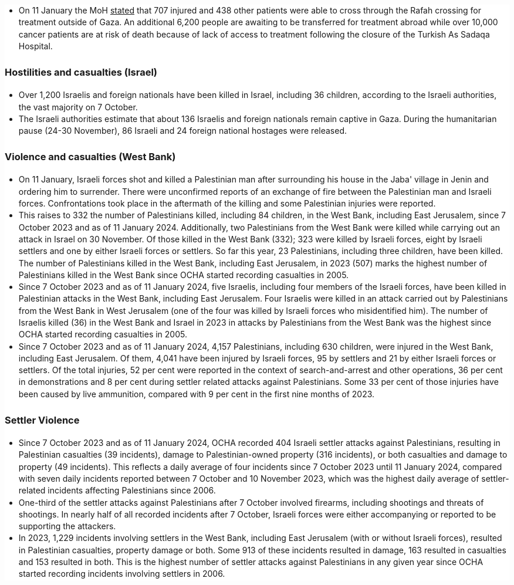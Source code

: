 * On 11 January the MoH [stated](https://web.facebook.com/MOHGaza1994) that 707 injured and 438 other patients were able to cross through the Rafah crossing for treatment outside of Gaza. An additional 6,200 people are awaiting to be transferred for treatment abroad while over 10,000 cancer patients are at risk of death because of lack of access to treatment following the closure of the Turkish As Sadaqa Hospital.

### Hostilities and casualties (Israel)

* Over 1,200 Israelis and foreign nationals have been killed in Israel, including 36 children, according to the Israeli authorities, the vast majority on 7 October.
* The Israeli authorities estimate that about 136 Israelis and foreign nationals remain captive in Gaza. During the humanitarian pause (24-30 November), 86 Israeli and 24 foreign national hostages were released.

### Violence and casualties (West Bank)

* On 11 January, Israeli forces shot and killed a Palestinian man after surrounding his house in the Jaba' village in Jenin and ordering him to surrender. There were unconfirmed reports of an exchange of fire between the Palestinian man and Israeli forces. Confrontations took place in the aftermath of the killing and some Palestinian injuries were reported.
* This raises to 332 the number of Palestinians killed, including 84 children, in the West Bank, including East Jerusalem, since 7 October 2023 and as of 11 January 2024\. Additionally, two Palestinians from the West Bank were killed while carrying out an attack in Israel on 30 November. Of those killed in the West Bank (332); 323 were killed by Israeli forces, eight by Israeli settlers and one by either Israeli forces or settlers. So far this year, 23 Palestinians, including three children, have been killed. The number of Palestinians killed in the West Bank, including East Jerusalem, in 2023 (507) marks the highest number of Palestinians killed in the West Bank since OCHA started recording casualties in 2005\.
* Since 7 October 2023 and as of 11 January 2024, five Israelis, including four members of the Israeli forces, have been killed in Palestinian attacks in the West Bank, including East Jerusalem. Four Israelis were killed in an attack carried out by Palestinians from the West Bank in West Jerusalem (one of the four was killed by Israeli forces who misidentified him). The number of Israelis killed (36) in the West Bank and Israel in 2023 in attacks by Palestinians from the West Bank was the highest since OCHA started recording casualties in 2005\.
* Since 7 October 2023 and as of 11 January 2024, 4,157 Palestinians, including 630 children, were injured in the West Bank, including East Jerusalem. Of them, 4,041 have been injured by Israeli forces, 95 by settlers and 21 by either Israeli forces or settlers. Of the total injuries, 52 per cent were reported in the context of search-and-arrest and other operations, 36 per cent in demonstrations and 8 per cent during settler related attacks against Palestinians. Some 33 per cent of those injuries have been caused by live ammunition, compared with 9 per cent in the first nine months of 2023\.

### Settler Violence

* Since 7 October 2023 and as of 11 January 2024, OCHA recorded 404 Israeli settler attacks against Palestinians, resulting in Palestinian casualties (39 incidents), damage to Palestinian-owned property (316 incidents), or both casualties and damage to property (49 incidents). This reflects a daily average of four incidents since 7 October 2023 until 11 January 2024, compared with seven daily incidents reported between 7 October and 10 November 2023, which was the highest daily average of settler-related incidents affecting Palestinians since 2006\.
* One-third of the settler attacks against Palestinians after 7 October involved firearms, including shootings and threats of shootings. In nearly half of all recorded incidents after 7 October, Israeli forces were either accompanying or reported to be supporting the attackers.
* In 2023, 1,229 incidents involving settlers in the West Bank, including East Jerusalem (with or without Israeli forces), resulted in Palestinian casualties, property damage or both. Some 913 of these incidents resulted in damage, 163 resulted in casualties and 153 resulted in both. This is the highest number of settler attacks against Palestinians in any given year since OCHA started recording incidents involving settlers in 2006\.
